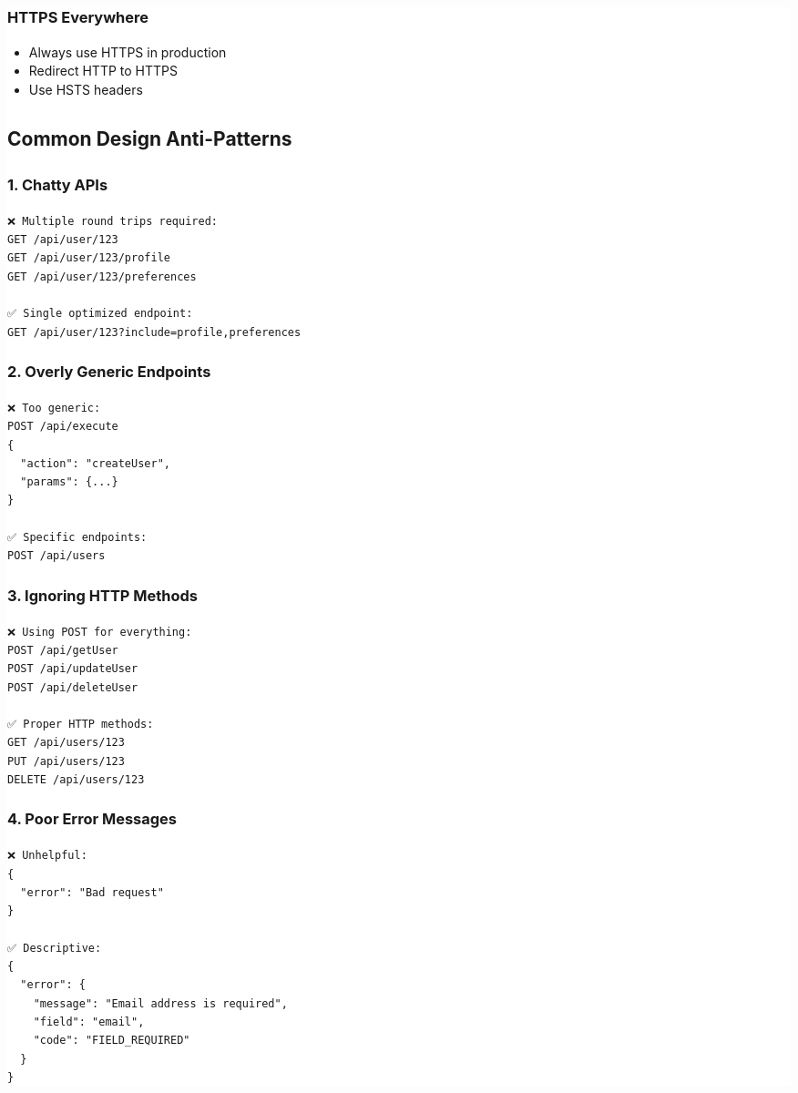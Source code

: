 ### HTTPS Everywhere
- Always use HTTPS in production
- Redirect HTTP to HTTPS
- Use HSTS headers

## Common Design Anti-Patterns

### 1. Chatty APIs
```
❌ Multiple round trips required:
GET /api/user/123
GET /api/user/123/profile
GET /api/user/123/preferences

✅ Single optimized endpoint:
GET /api/user/123?include=profile,preferences
```

### 2. Overly Generic Endpoints
```
❌ Too generic:
POST /api/execute
{
  "action": "createUser",
  "params": {...}
}

✅ Specific endpoints:
POST /api/users
```

### 3. Ignoring HTTP Methods
```
❌ Using POST for everything:
POST /api/getUser
POST /api/updateUser
POST /api/deleteUser

✅ Proper HTTP methods:
GET /api/users/123
PUT /api/users/123
DELETE /api/users/123
```

### 4. Poor Error Messages
```
❌ Unhelpful:
{
  "error": "Bad request"
}

✅ Descriptive:
{
  "error": {
    "message": "Email address is required",
    "field": "email",
    "code": "FIELD_REQUIRED"
  }
}
```
